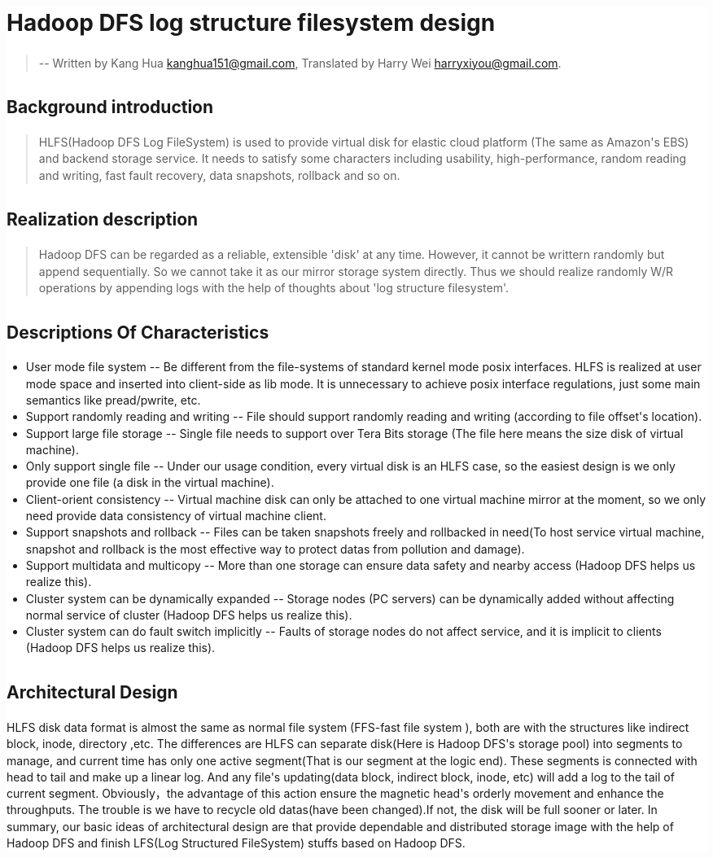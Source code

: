 # Hadoop DFS log structure filesystem design #
> -- Written by Kang Hua <kanghua151@gmail.com>, Translated by Harry Wei <harryxiyou@gmail.com>.

## Background introduction ##
> HLFS(Hadoop DFS Log FileSystem) is used to provide virtual disk for elastic cloud platform (The same as Amazon's EBS) and backend storage service. It needs to satisfy some characters including usability, high-performance, random reading and writing, fast fault recovery, data snapshots, rollback and so on.

## Realization description ##
> Hadoop DFS can be regarded as a reliable, extensible 'disk' at any time. However, it cannot be writtern randomly but append sequentially. So we cannot take it as our mirror storage system directly. Thus we should realize randomly W/R operations by appending logs with the help of thoughts about 'log structure filesystem'.

## Descriptions Of Characteristics ##
  * User mode file system -- Be different from the file-systems of standard kernel mode posix interfaces. HLFS is realized at user mode space and inserted into client-side as lib mode. It is unnecessary to achieve posix interface regulations, just some main semantics like pread/pwrite, etc.
  * Support randomly reading and writing -- File should support randomly reading and writing (according to file offset's location).
  * Support large file storage -- Single file needs to support over Tera Bits storage (The file here means the size disk of virtual machine).
  * Only support single file -- Under our usage condition, every virtual disk is an HLFS case, so the easiest design is we only provide one file (a disk in the virtual machine).
  * Client-orient consistency -- Virtual machine disk can only be attached to one virtual machine mirror at the moment, so we only need provide data consistency of virtual machine client.
  * Support snapshots and rollback -- Files can be taken snapshots freely and rollbacked in need(To host service virtual machine, snapshot and rollback is the most effective way to protect datas from pollution and damage).
  * Support multidata and multicopy -- More than one storage can ensure data safety and nearby access (Hadoop DFS helps us realize this).
  * Cluster system can be dynamically expanded  -- Storage nodes (PC servers) can be dynamically added without affecting normal service of cluster (Hadoop DFS helps us realize this).
  * Cluster system can do fault switch implicitly  -- Faults of storage nodes do not affect service, and it is implicit to clients (Hadoop  DFS helps us realize this).


## Architectural Design ##
HLFS disk data format is almost the same as normal file system (FFS-fast file system ), both are with the structures like indirect block, inode, directory ,etc. The differences are HLFS can separate disk(Here is Hadoop DFS's storage pool) into segments to manage, and current time has only one active segment(That is our segment at the logic end). These segments is connected with head to tail and make up a linear log. And any file's updating(data block, indirect block, inode, etc) will add a log to the tail of current segment. Obviously，the advantage of this action ensure the magnetic head's orderly movement and enhance the throughputs. The trouble is we have to recycle old datas(have been changed).If not, the disk will be full sooner or later. In summary, our basic ideas of architectural design are that provide dependable and distributed storage image with the help of Hadoop DFS and finish LFS(Log Structured FileSystem) stuffs based on Hadoop DFS.
